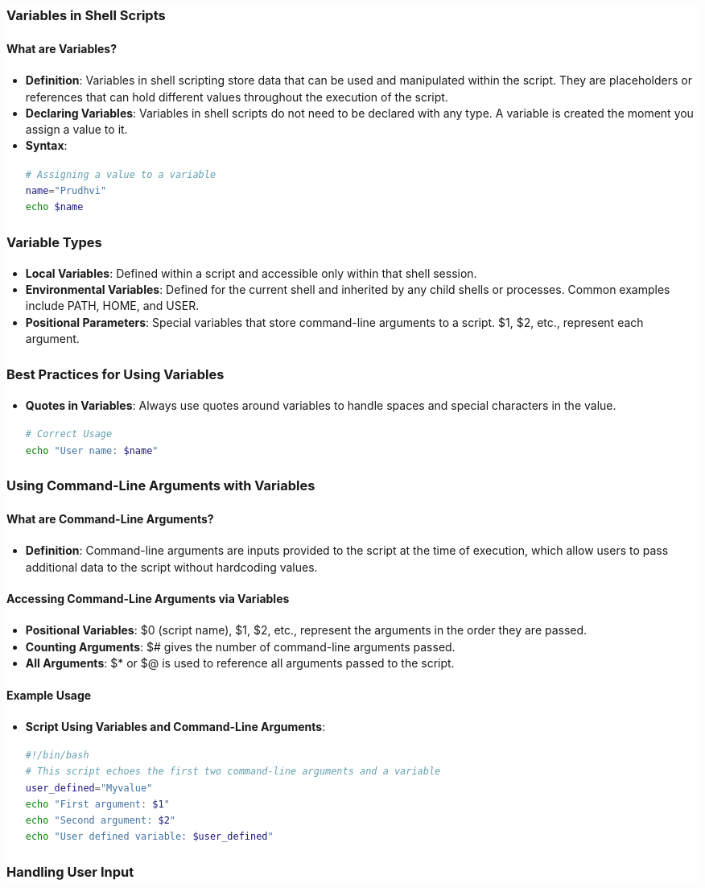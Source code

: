 
### **Variables in Shell Scripts**

#### **What are Variables?**
- **Definition**: Variables in shell scripting store data that can be used and manipulated within the script. They are placeholders or references that can hold different values throughout the execution of the script.
- **Declaring Variables**: Variables in shell scripts do not need to be declared with any type. A variable is created the moment you assign a value to it.
- **Syntax**:
  ```bash
  # Assigning a value to a variable
  name="Prudhvi"
  echo $name
  ```
### Variable Types

- **Local Variables**: Defined within a script and accessible only within that shell session.
- **Environmental Variables**: Defined for the current shell and inherited by any child shells or processes. Common examples include PATH, HOME, and USER.
- **Positional Parameters**: Special variables that store command-line arguments to a script. $1, $2, etc., represent each argument.

### Best Practices for Using Variables

- **Quotes in Variables**: Always use quotes around variables to handle spaces and special characters in the value.
  ```bash
  # Correct Usage
  echo "User name: $name"
  ```
### Using Command-Line Arguments with Variables

#### What are Command-Line Arguments?
- **Definition**: Command-line arguments are inputs provided to the script at the time of execution, which allow users to pass additional data to the script without hardcoding values.

#### Accessing Command-Line Arguments via Variables
- **Positional Variables**: $0 (script name), $1, $2, etc., represent the arguments in the order they are passed.
- **Counting Arguments**: $# gives the number of command-line arguments passed.
- **All Arguments**: $* or $@ is used to reference all arguments passed to the script.

#### Example Usage
- **Script Using Variables and Command-Line Arguments**:
  ```bash
  #!/bin/bash
  # This script echoes the first two command-line arguments and a variable
  user_defined="Myvalue"
  echo "First argument: $1"
  echo "Second argument: $2"
  echo "User defined variable: $user_defined"
  ```
### Handling User Input
